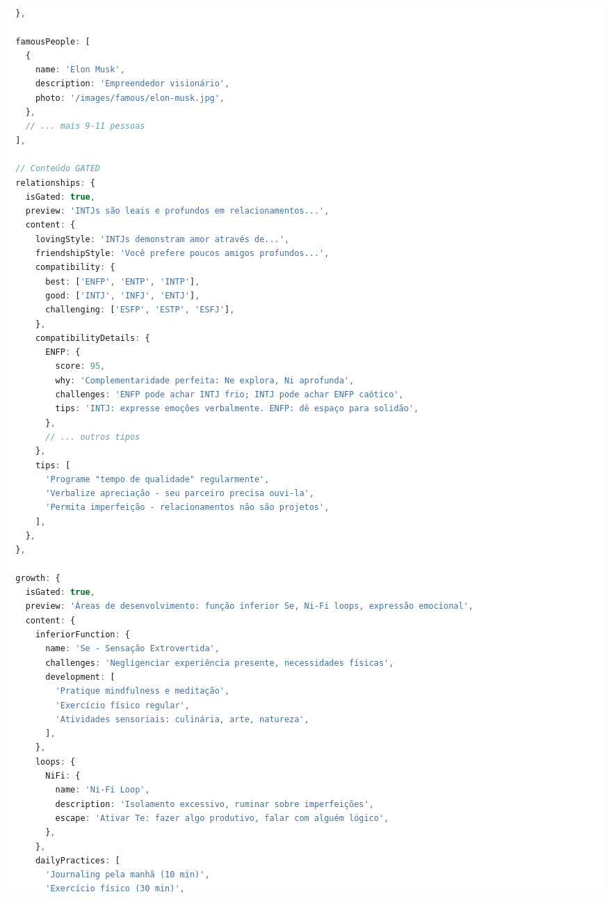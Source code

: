 ```typescript
  },

  famousPeople: [
    {
      name: 'Elon Musk',
      description: 'Empreendedor visionário',
      photo: '/images/famous/elon-musk.jpg',
    },
    // ... mais 9-11 pessoas
  ],

  // Conteúdo GATED
  relationships: {
    isGated: true,
    preview: 'INTJs são leais e profundos em relacionamentos...',
    content: {
      lovingStyle: 'INTJs demonstram amor através de...',
      friendshipStyle: 'Você prefere poucos amigos profundos...',
      compatibility: {
        best: ['ENFP', 'ENTP', 'INTP'],
        good: ['INTJ', 'INFJ', 'ENTJ'],
        challenging: ['ESFP', 'ESTP', 'ESFJ'],
      },
      compatibilityDetails: {
        ENFP: {
          score: 95,
          why: 'Complementaridade perfeita: Ne explora, Ni aprofunda',
          challenges: 'ENFP pode achar INTJ frio; INTJ pode achar ENFP caótico',
          tips: 'INTJ: expresse emoções verbalmente. ENFP: dê espaço para solidão',
        },
        // ... outros tipos
      },
      tips: [
        'Programe "tempo de qualidade" regularmente',
        'Verbalize apreciação - seu parceiro precisa ouvi-la',
        'Permita imperfeição - relacionamentos não são projetos',
      ],
    },
  },

  growth: {
    isGated: true,
    preview: 'Áreas de desenvolvimento: função inferior Se, Ni-Fi loops, expressão emocional',
    content: {
      inferiorFunction: {
        name: 'Se - Sensação Extrovertida',
        challenges: 'Negligenciar experiência presente, necessidades físicas',
        development: [
          'Pratique mindfulness e meditação',
          'Exercício físico regular',
          'Atividades sensoriais: culinária, arte, natureza',
        ],
      },
      loops: {
        NiFi: {
          name: 'Ni-Fi Loop',
          description: 'Isolamento excessivo, ruminar sobre imperfeições',
          escape: 'Ativar Te: fazer algo produtivo, falar com alguém lógico',
        },
      },
      dailyPractices: [
        'Journaling pela manhã (10 min)',
        'Exercício físico (30 min)',
```